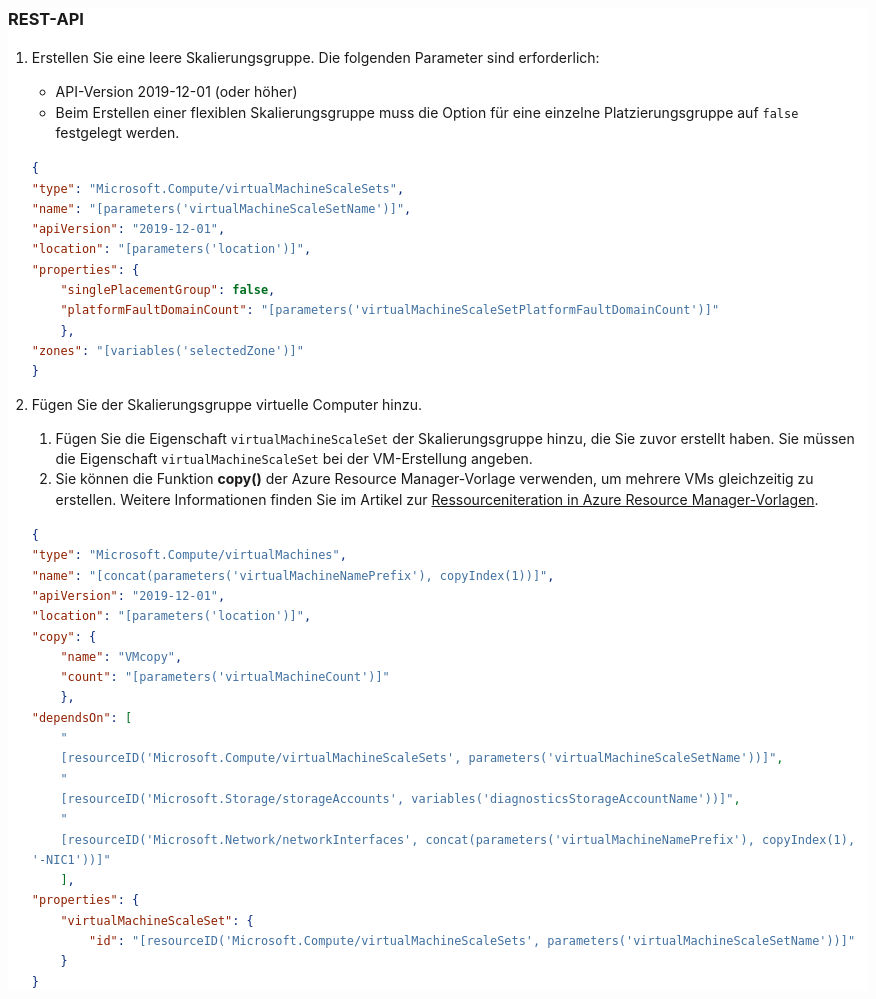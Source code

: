 
### <a name="rest-api"></a>REST-API

1. Erstellen Sie eine leere Skalierungsgruppe. Die folgenden Parameter sind erforderlich:
    - API-Version 2019-12-01 (oder höher)
    - Beim Erstellen einer flexiblen Skalierungsgruppe muss die Option für eine einzelne Platzierungsgruppe auf `false` festgelegt werden.

    ```json
    {
    "type": "Microsoft.Compute/virtualMachineScaleSets",
    "name": "[parameters('virtualMachineScaleSetName')]",
    "apiVersion": "2019-12-01",
    "location": "[parameters('location')]",
    "properties": {
        "singlePlacementGroup": false,
        "platformFaultDomainCount": "[parameters('virtualMachineScaleSetPlatformFaultDomainCount')]"
        },
    "zones": "[variables('selectedZone')]"
    }
    ```

2. Fügen Sie der Skalierungsgruppe virtuelle Computer hinzu.
    1. Fügen Sie die Eigenschaft `virtualMachineScaleSet` der Skalierungsgruppe hinzu, die Sie zuvor erstellt haben. Sie müssen die Eigenschaft `virtualMachineScaleSet` bei der VM-Erstellung angeben.
    1. Sie können die Funktion **copy()** der Azure Resource Manager-Vorlage verwenden, um mehrere VMs gleichzeitig zu erstellen. Weitere Informationen finden Sie im Artikel zur [Ressourceniteration in Azure Resource Manager-Vorlagen](../azure-resource-manager/templates/copy-resources.md#iteration-for-a-child-resource).

    ```json
    {
    "type": "Microsoft.Compute/virtualMachines",
    "name": "[concat(parameters('virtualMachineNamePrefix'), copyIndex(1))]",
    "apiVersion": "2019-12-01",
    "location": "[parameters('location')]",
    "copy": {
        "name": "VMcopy",
        "count": "[parameters('virtualMachineCount')]"
        },
    "dependsOn": [
        "
        [resourceID('Microsoft.Compute/virtualMachineScaleSets', parameters('virtualMachineScaleSetName'))]",
        "
        [resourceID('Microsoft.Storage/storageAccounts', variables('diagnosticsStorageAccountName'))]",
        "
        [resourceID('Microsoft.Network/networkInterfaces', concat(parameters('virtualMachineNamePrefix'), copyIndex(1), '-NIC1'))]"
        ],
    "properties": {
        "virtualMachineScaleSet": {
            "id": "[resourceID('Microsoft.Compute/virtualMachineScaleSets', parameters('virtualMachineScaleSetName'))]"
        }
    }
    ```
